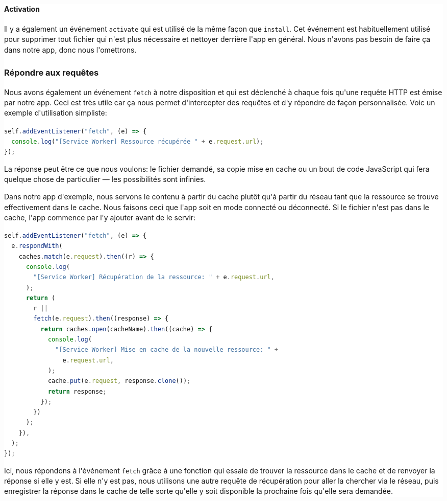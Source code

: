 #### Activation

Il y a également un événement `activate` qui est utilisé de la même façon que `install`. Cet événement est habituellement utilisé pour supprimer tout fichier qui n'est plus nécessaire et nettoyer derrière l'app en général. Nous n'avons pas besoin de faire ça dans notre app, donc nous l'omettrons.

### Répondre aux requêtes

Nous avons également un événement `fetch` à notre disposition et qui est déclenché à chaque fois qu'une requête HTTP est émise par notre app. Ceci est très utile car ça nous permet d'intercepter des requêtes et d'y répondre de façon personnalisée. Voic un exemple d'utilisation simpliste:

```js
self.addEventListener("fetch", (e) => {
  console.log("[Service Worker] Ressource récupérée " + e.request.url);
});
```

La réponse peut être ce que nous voulons: le fichier demandé, sa copie mise en cache ou un bout de code JavaScript qui fera quelque chose de particulier — les possibilités sont infinies.

Dans notre app d'exemple, nous servons le contenu à partir du cache plutôt qu'à partir du réseau tant que la ressource se trouve effectivement dans le cache. Nous faisons ceci que l'app soit en mode connecté ou déconnecté. Si le fichier n'est pas dans le cache, l'app commence par l'y ajouter avant de le servir:

```js
self.addEventListener("fetch", (e) => {
  e.respondWith(
    caches.match(e.request).then((r) => {
      console.log(
        "[Service Worker] Récupération de la ressource: " + e.request.url,
      );
      return (
        r ||
        fetch(e.request).then((response) => {
          return caches.open(cacheName).then((cache) => {
            console.log(
              "[Service Worker] Mise en cache de la nouvelle ressource: " +
                e.request.url,
            );
            cache.put(e.request, response.clone());
            return response;
          });
        })
      );
    }),
  );
});
```

Ici, nous répondons à l'événement `fetch` grâce à une fonction qui essaie de trouver la ressource dans le cache et de renvoyer la réponse si elle y est. Si elle n'y est pas, nous utilisons une autre requête de récupération pour aller la chercher via le réseau, puis enregistrer la réponse dans le cache de telle sorte qu'elle y soit disponible la prochaine fois qu'elle sera demandée.
